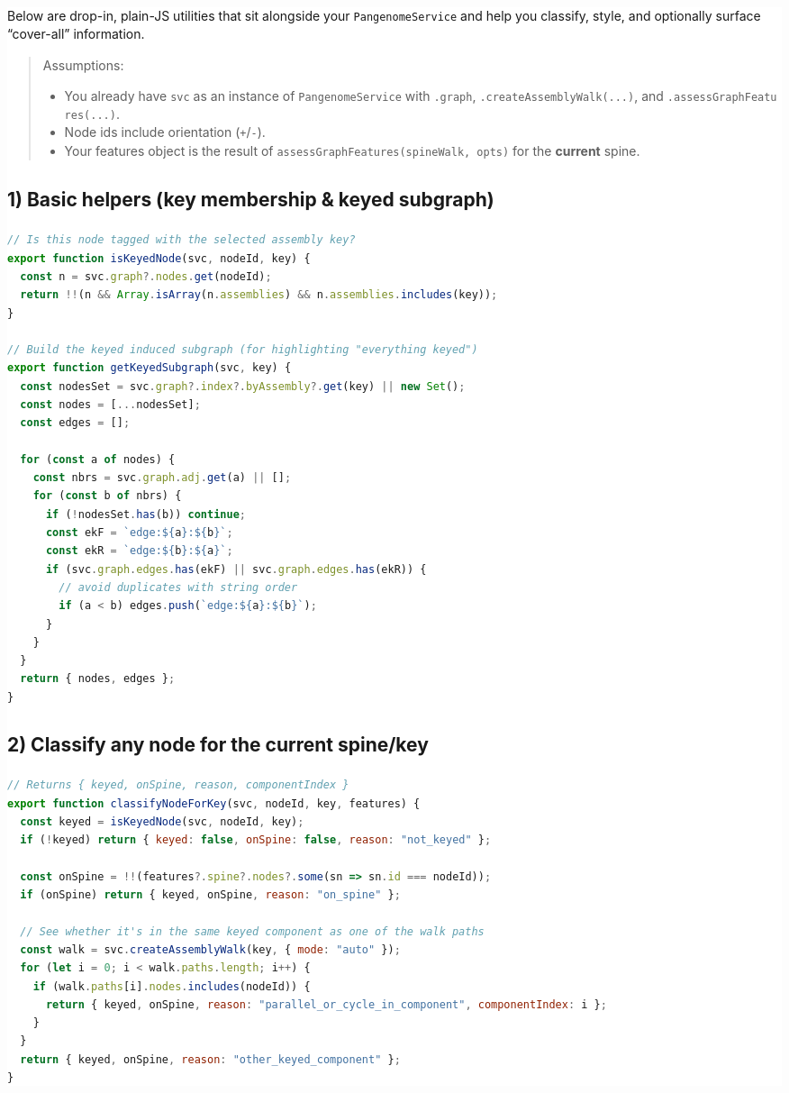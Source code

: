 Below are drop-in, plain-JS utilities that sit alongside your `PangenomeService` and help you classify, style, and optionally surface “cover-all” information.

> Assumptions:
>
> * You already have `svc` as an instance of `PangenomeService` with `.graph`, `.createAssemblyWalk(...)`, and `.assessGraphFeatures(...)`.
> * Node ids include orientation (`+`/`-`).
> * Your features object is the result of `assessGraphFeatures(spineWalk, opts)` for the **current** spine.

## 1) Basic helpers (key membership & keyed subgraph)

```js
// Is this node tagged with the selected assembly key?
export function isKeyedNode(svc, nodeId, key) {
  const n = svc.graph?.nodes.get(nodeId);
  return !!(n && Array.isArray(n.assemblies) && n.assemblies.includes(key));
}

// Build the keyed induced subgraph (for highlighting "everything keyed")
export function getKeyedSubgraph(svc, key) {
  const nodesSet = svc.graph?.index?.byAssembly?.get(key) || new Set();
  const nodes = [...nodesSet];
  const edges = [];

  for (const a of nodes) {
    const nbrs = svc.graph.adj.get(a) || [];
    for (const b of nbrs) {
      if (!nodesSet.has(b)) continue;
      const ekF = `edge:${a}:${b}`;
      const ekR = `edge:${b}:${a}`;
      if (svc.graph.edges.has(ekF) || svc.graph.edges.has(ekR)) {
        // avoid duplicates with string order
        if (a < b) edges.push(`edge:${a}:${b}`);
      }
    }
  }
  return { nodes, edges };
}
```

## 2) Classify any node for the current spine/key

```js
// Returns { keyed, onSpine, reason, componentIndex }
export function classifyNodeForKey(svc, nodeId, key, features) {
  const keyed = isKeyedNode(svc, nodeId, key);
  if (!keyed) return { keyed: false, onSpine: false, reason: "not_keyed" };

  const onSpine = !!(features?.spine?.nodes?.some(sn => sn.id === nodeId));
  if (onSpine) return { keyed, onSpine, reason: "on_spine" };

  // See whether it's in the same keyed component as one of the walk paths
  const walk = svc.createAssemblyWalk(key, { mode: "auto" });
  for (let i = 0; i < walk.paths.length; i++) {
    if (walk.paths[i].nodes.includes(nodeId)) {
      return { keyed, onSpine, reason: "parallel_or_cycle_in_component", componentIndex: i };
    }
  }
  return { keyed, onSpine, reason: "other_keyed_component" };
}
```

